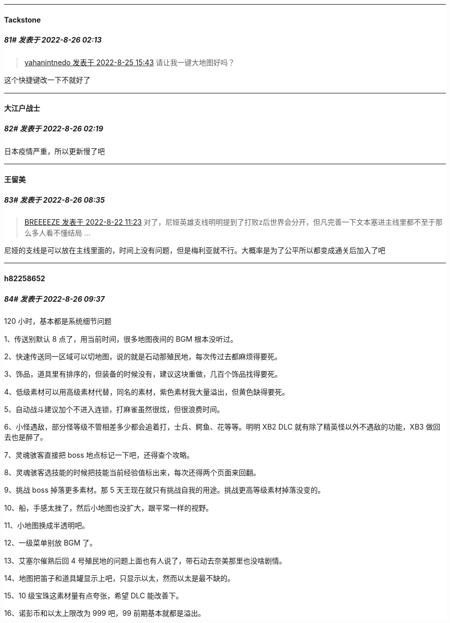 *****

####  Tackstone  
##### 81#       发表于 2022-8-26 02:13

<blockquote><a href="httphttps://bbs.saraba1st.com/2b/forum.php?mod=redirect&amp;goto=findpost&amp;pid=57213912&amp;ptid=2088314" target="_blank">yahanintnedo 发表于 2022-8-25 15:43</a>
请让我一键大地图好吗？</blockquote>
这个快捷键改一下不就好了

*****

####  大江户战士  
##### 82#       发表于 2022-8-26 02:19

日本疫情严重，所以更新慢了吧



*****

####  王留美  
##### 83#       发表于 2022-8-26 08:35

<blockquote><a href="httphttps://bbs.saraba1st.com/2b/forum.php?mod=redirect&amp;goto=findpost&amp;pid=57168975&amp;ptid=2088314" target="_blank">BREEEEZE 发表于 2022-8-22 11:23</a>
对了，尼娅英雄支线明明提到了打败z后世界会分开，但凡完善一下文本塞进主线里都不至于那么多人看不懂结局 ...</blockquote>
尼娅的支线是可以放在主线里面的，时间上没有问题，但是梅利亚就不行。大概率是为了公平所以都变成通关后加入了吧



*****

####  h82258652  
##### 84#       发表于 2022-8-26 09:37

120 小时，基本都是系统细节问题

1、传送别默认 8 点了，用当前时间，很多地图夜间的 BGM 根本没听过。

2、快速传送同一区域可以切地图，说的就是石动那殖民地，每次传过去都麻烦得要死。

3、饰品，道具里有排序的，但装备的时候没有，建议这块重做，几百个饰品找得要死。

4、低级素材可以用高级素材代替，同名的素材，紫色素材我大量溢出，但黄色缺得要死。

5、自动战斗建议加个不进入连锁，打麻雀虽然很炫，但很浪费时间。

6、小怪遇敌，部分怪等级不管相差多少都会追着打，士兵、鳄鱼、花等等。明明 XB2 DLC 就有除了精英怪以外不遇敌的功能，XB3 做回去也是醉了。

7、灵魂骇客直接把 boss 地点标记一下吧，还得查个攻略。

8、灵魂骇客选技能的时候把技能当前经验值标出来，每次还得两个页面来回翻。

9、挑战 boss 掉落更多素材。那 5 天王现在就只有挑战自我的用途。挑战更高等级素材掉落没变的。

10、船，手感太挫了，然后小地图也没扩大，跟平常一样的视野。

11、小地图换成半透明吧。

12、一级菜单别放 BGM 了。

13、艾塞尔催熟后回 4 号殖民地的问题上面也有人说了，带石动去奈美那里也没啥剧情。

14、地图把笛子和道具罐显示上吧，只显示以太，然而以太是最不缺的。

15、10 级宝珠这素材量有点夸张，希望 DLC 能改善下。

16、诺彭币和以太上限改为 999 吧，99 前期基本就都是溢出。

